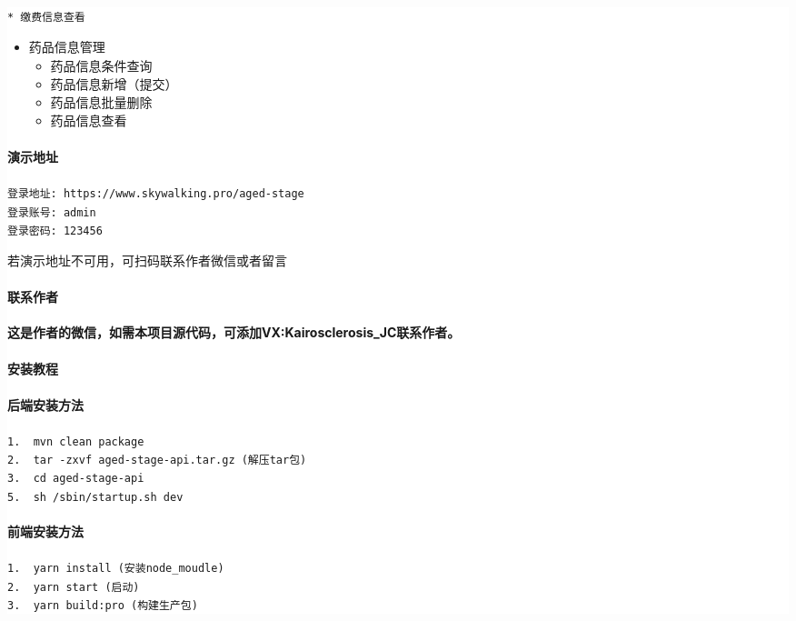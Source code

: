 	* 缴费信息查看
+ 药品信息管理
    * 药品信息条件查询
    + 药品信息新增（提交）
	+ 药品信息批量删除
	* 药品信息查看
#### 演示地址
```
登录地址: https://www.skywalking.pro/aged-stage
登录账号: admin
登录密码: 123456
```
若演示地址不可用，可扫码联系作者微信或者留言

####  **联系作者** 

**这是作者的微信，如需本项目源代码，可添加VX:Kairosclerosis_JC联系作者。**  

#### 安装教程

#### 后端安装方法

```
1.  mvn clean package
2.  tar -zxvf aged-stage-api.tar.gz (解压tar包)
3.  cd aged-stage-api
5.  sh /sbin/startup.sh dev
```
#### 前端安装方法

```
1.  yarn install (安装node_moudle)
2.  yarn start (启动)
3.  yarn build:pro (构建生产包)
```

